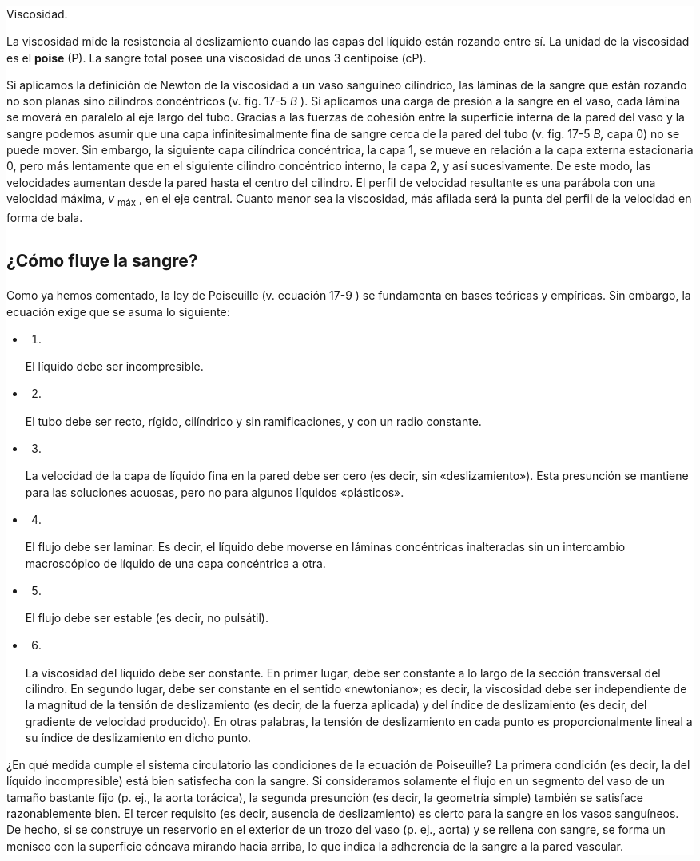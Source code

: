 Viscosidad.

La viscosidad mide la resistencia al deslizamiento cuando las capas del líquido están rozando entre sí. La unidad de la viscosidad es el **poise** (P). La sangre total posee una viscosidad de unos 3 centipoise (cP).

Si aplicamos la definición de Newton de la viscosidad a un vaso sanguíneo cilíndrico, las láminas de la sangre que están rozando no son planas sino cilindros concéntricos (v. fig. 17-5 _B_ ). Si aplicamos una carga de presión a la sangre en el vaso, cada lámina se moverá en paralelo al eje largo del tubo. Gracias a las fuerzas de cohesión entre la superficie interna de la pared del vaso y la sangre podemos asumir que una capa infinitesimalmente fina de sangre cerca de la pared del tubo (v. fig. 17-5 _B,_ capa 0) no se puede mover. Sin embargo, la siguiente capa cilíndrica concéntrica, la capa 1, se mueve en relación a la capa externa estacionaria 0, pero más lentamente que en el siguiente cilindro concéntrico interno, la capa 2, y así sucesivamente. De este modo, las velocidades aumentan desde la pared hasta el centro del cilindro. El perfil de velocidad resultante es una parábola con una velocidad máxima, _v_ <sub> máx</sub> , en el eje central. Cuanto menor sea la viscosidad, más afilada será la punta del perfil de la velocidad en forma de bala.

## ¿Cómo fluye la sangre?

Como ya hemos comentado, la ley de Poiseuille (v. ecuación 17-9 ) se fundamenta en bases teóricas y empíricas. Sin embargo, la ecuación exige que se asuma lo siguiente:

-   1.
    
    El líquido debe ser incompresible.
    
-   2.
    
    El tubo debe ser recto, rígido, cilíndrico y sin ramificaciones, y con un radio constante.
    
-   3.
    
    La velocidad de la capa de líquido fina en la pared debe ser cero (es decir, sin «deslizamiento»). Esta presunción se mantiene para las soluciones acuosas, pero no para algunos líquidos «plásticos».
    
-   4.
    
    El flujo debe ser laminar. Es decir, el líquido debe moverse en láminas concéntricas inalteradas sin un intercambio macroscópico de líquido de una capa concéntrica a otra.
    
-   5.
    
    El flujo debe ser estable (es decir, no pulsátil).
    
-   6.
    
    La viscosidad del líquido debe ser constante. En primer lugar, debe ser constante a lo largo de la sección transversal del cilindro. En segundo lugar, debe ser constante en el sentido «newtoniano»; es decir, la viscosidad debe ser independiente de la magnitud de la tensión de deslizamiento (es decir, de la fuerza aplicada) y del índice de deslizamiento (es decir, del gradiente de velocidad producido). En otras palabras, la tensión de deslizamiento en cada punto es proporcionalmente lineal a su índice de deslizamiento en dicho punto.
    

¿En qué medida cumple el sistema circulatorio las condiciones de la ecuación de Poiseuille? La primera condición (es decir, la del líquido incompresible) está bien satisfecha con la sangre. Si consideramos solamente el flujo en un segmento del vaso de un tamaño bastante fijo (p. ej., la aorta torácica), la segunda presunción (es decir, la geometría simple) también se satisface razonablemente bien. El tercer requisito (es decir, ausencia de deslizamiento) es cierto para la sangre en los vasos sanguíneos. De hecho, si se construye un reservorio en el exterior de un trozo del vaso (p. ej., aorta) y se rellena con sangre, se forma un menisco con la superficie cóncava mirando hacia arriba, lo que indica la adherencia de la sangre a la pared vascular.
